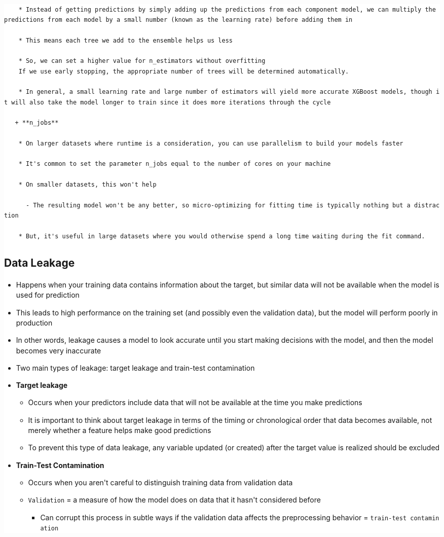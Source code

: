         * Instead of getting predictions by simply adding up the predictions from each component model, we can multiply the predictions from each model by a small number (known as the learning rate) before adding them in

        * This means each tree we add to the ensemble helps us less
        
        * So, we can set a higher value for n_estimators without overfitting
        If we use early stopping, the appropriate number of trees will be determined automatically.

        * In general, a small learning rate and large number of estimators will yield more accurate XGBoost models, though it will also take the model longer to train since it does more iterations through the cycle

       + **n_jobs**

        * On larger datasets where runtime is a consideration, you can use parallelism to build your models faster
        
        * It's common to set the parameter n_jobs equal to the number of cores on your machine
        
        * On smaller datasets, this won't help
          
          - The resulting model won't be any better, so micro-optimizing for fitting time is typically nothing but a distraction
        
        * But, it's useful in large datasets where you would otherwise spend a long time waiting during the fit command.

## Data Leakage

  * Happens when your training data contains information about the target, but similar data will not be available when the model is used for prediction
  
  * This leads to high performance on the training set (and possibly even the validation data), but the model will perform poorly in production

  * In other words, leakage causes a model to look accurate until you start making decisions with the model, and then the model becomes very inaccurate

  * Two main types of leakage: target leakage and train-test contamination

  * **Target leakage**

    - Occurs when your predictors include data that will not be available at the time you make predictions

    - It is important to think about target leakage in terms of the timing or chronological order that data becomes available, 
    not merely whether a feature helps make good predictions

    - To prevent this type of data leakage, any variable updated (or created) after the target value is realized should be excluded

  * **Train-Test Contamination**

    - Occurs when you aren't careful to distinguish training data from validation data
    
    - `Validation` = a measure of how the model does on data that it hasn't considered before
    
      + Can corrupt this process in subtle ways if the validation data affects the preprocessing behavior = `train-test contamination`
    